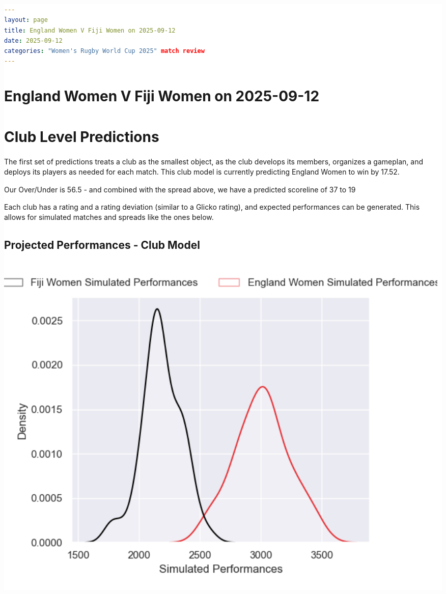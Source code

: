 ```yaml
---  
layout: page  
title: England Women V Fiji Women on 2025-09-12  
date: 2025-09-12  
categories: "Women's Rugby World Cup 2025" match review  
---
```

# England Women V Fiji Women on 2025-09-12

# Club Level Predictions


The first set of predictions treats a club as the smallest object, as the club develops its members, organizes a gameplan, and deploys its players as needed for each match. This club model is currently predicting England Women to win by 17.52.

Our Over/Under is 56.5 - and combined with the spread above, we have a predicted scoreline of 37 to 19

Each club has a rating and a rating deviation (similar to a Glicko rating), and expected performances can be generated. This allows for simulated matches and spreads like the ones below.
## Projected Performances - Club Model


<p float="left">
<img src="../comp_files/plots/2025-09-12-EnglandWomen_V_FijiWomen_performances.png" width="99%" />
</p>
